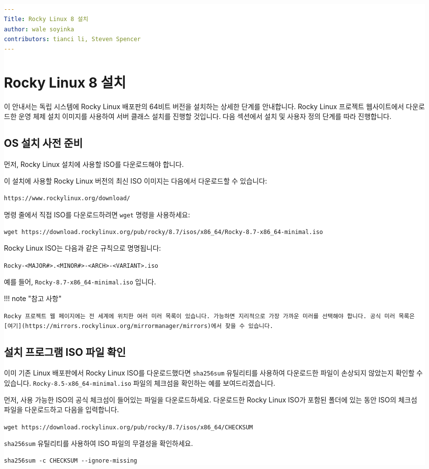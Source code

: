 ```yaml
---
Title: Rocky Linux 8 설치
author: wale soyinka
contributors: tianci li, Steven Spencer
---
```


# Rocky Linux 8 설치

이 안내서는 독립 시스템에 Rocky Linux 배포판의 64비트 버전을 설치하는 상세한 단계를 안내합니다.  Rocky Linux 프로젝트 웹사이트에서 다운로드한 운영 체제 설치 이미지를 사용하여 서버 클래스 설치를 진행할 것입니다. 다음 섹션에서 설치 및 사용자 정의 단계를 따라 진행합니다.


## OS 설치 사전 준비

먼저, Rocky Linux 설치에 사용할 ISO를 다운로드해야 합니다.

이 설치에 사용할 Rocky Linux 버전의 최신 ISO 이미지는 다음에서 다운로드할 수 있습니다:

```
https://www.rockylinux.org/download/
```

명령 줄에서 직접 ISO를 다운로드하려면 `wget` 명령을 사용하세요:

```
wget https://download.rockylinux.org/pub/rocky/8.7/isos/x86_64/Rocky-8.7-x86_64-minimal.iso
```

Rocky Linux ISO는 다음과 같은 규칙으로 명명됩니다:

```
Rocky-<MAJOR#>.<MINOR#>-<ARCH>-<VARIANT>.iso
```

예를 들어, `Rocky-8.7-x86_64-minimal.iso` 입니다.

!!! note "참고 사항"

    Rocky 프로젝트 웹 페이지에는 전 세계에 위치한 여러 미러 목록이 있습니다. 가능하면 지리적으로 가장 가까운 미러를 선택해야 합니다. 공식 미러 목록은 [여기](https://mirrors.rockylinux.org/mirrormanager/mirrors)에서 찾을 수 있습니다.

## 설치 프로그램 ISO 파일 확인

이미 기존 Linux 배포판에서 Rocky Linux ISO를 다운로드했다면 `sha256sum` 유틸리티를 사용하여 다운로드한 파일이 손상되지 않았는지 확인할 수 있습니다. `Rocky-8.5-x86_64-minimal.iso` 파일의 체크섬을 확인하는 예를 보여드리겠습니다.

먼저, 사용 가능한 ISO의 공식 체크섬이 들어있는 파일을 다운로드하세요. 다운로드한 Rocky Linux ISO가 포함된 폴더에 있는 동안 ISO의 체크섬 파일을 다운로드하고 다음을 입력합니다.

```
wget https://download.rockylinux.org/pub/rocky/8.7/isos/x86_64/CHECKSUM
```

`sha256sum` 유틸리티를 사용하여 ISO 파일의 무결성을 확인하세요.

```
sha256sum -c CHECKSUM --ignore-missing
```
